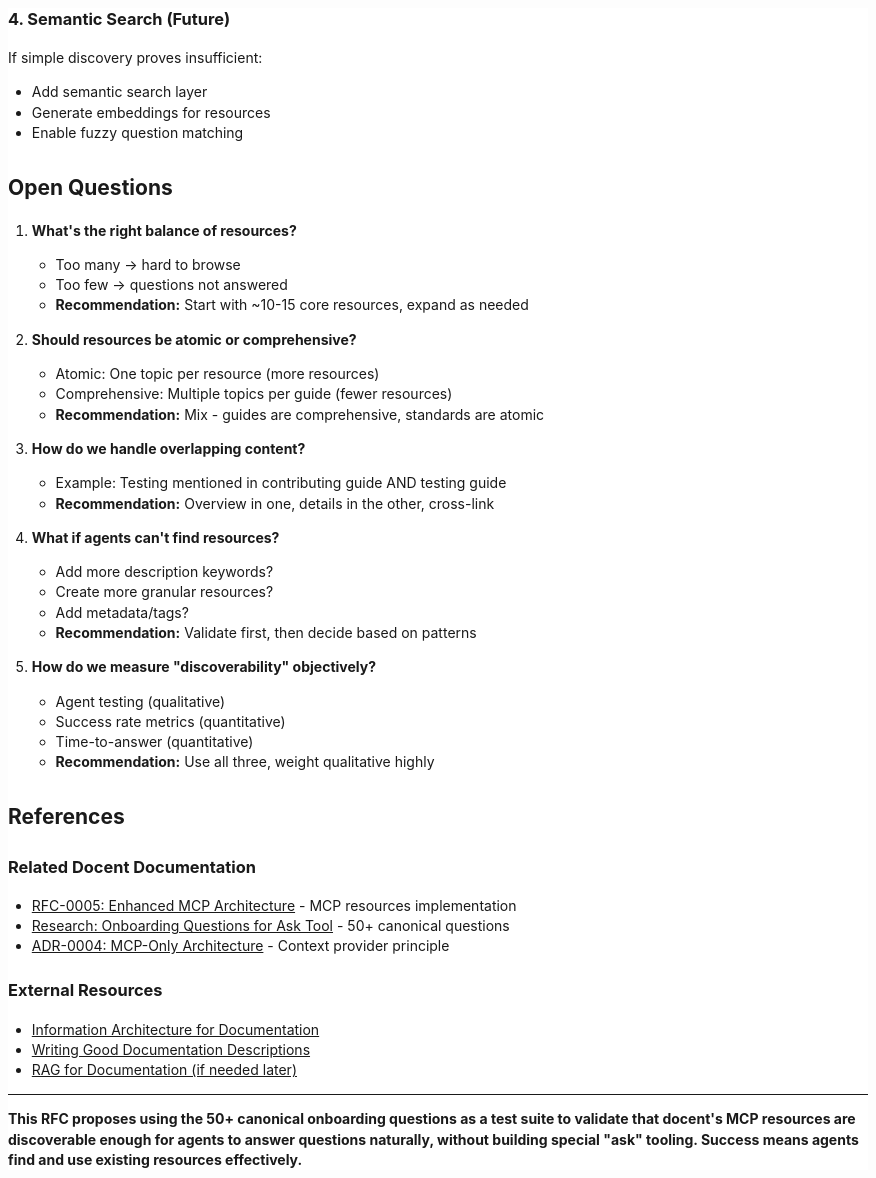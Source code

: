 ### 4. Semantic Search (Future)

If simple discovery proves insufficient:

- Add semantic search layer
- Generate embeddings for resources
- Enable fuzzy question matching

## Open Questions

1. **What's the right balance of resources?**
   - Too many → hard to browse
   - Too few → questions not answered
   - **Recommendation:** Start with ~10-15 core resources, expand as needed

2. **Should resources be atomic or comprehensive?**
   - Atomic: One topic per resource (more resources)
   - Comprehensive: Multiple topics per guide (fewer resources)
   - **Recommendation:** Mix - guides are comprehensive, standards are atomic

3. **How do we handle overlapping content?**
   - Example: Testing mentioned in contributing guide AND testing guide
   - **Recommendation:** Overview in one, details in the other, cross-link

4. **What if agents can't find resources?**
   - Add more description keywords?
   - Create more granular resources?
   - Add metadata/tags?
   - **Recommendation:** Validate first, then decide based on patterns

5. **How do we measure "discoverability" objectively?**
   - Agent testing (qualitative)
   - Success rate metrics (quantitative)
   - Time-to-answer (quantitative)
   - **Recommendation:** Use all three, weight qualitative highly

## References

### Related Docent Documentation

- [RFC-0005: Enhanced MCP Architecture](./rfc-0005-enhanced-mcp-architecture.md) - MCP resources implementation
- [Research: Onboarding Questions for Ask Tool](../research/onboarding-questions-for-ask-tool.md) - 50+ canonical questions
- [ADR-0004: MCP-Only Architecture](../adr/adr-0004-mcp-only-architecture.md) - Context provider principle

### External Resources

- [Information Architecture for Documentation](https://www.writethedocs.org/guide/writing/mindshare/)
- [Writing Good Documentation Descriptions](https://www.divio.com/blog/documentation/)
- [RAG for Documentation (if needed later)](https://www.pinecone.io/learn/retrieval-augmented-generation/)

---

**This RFC proposes using the 50+ canonical onboarding questions as a test suite to validate that docent's MCP resources are discoverable enough for agents to answer questions naturally, without building special "ask" tooling. Success means agents find and use existing resources effectively.**
